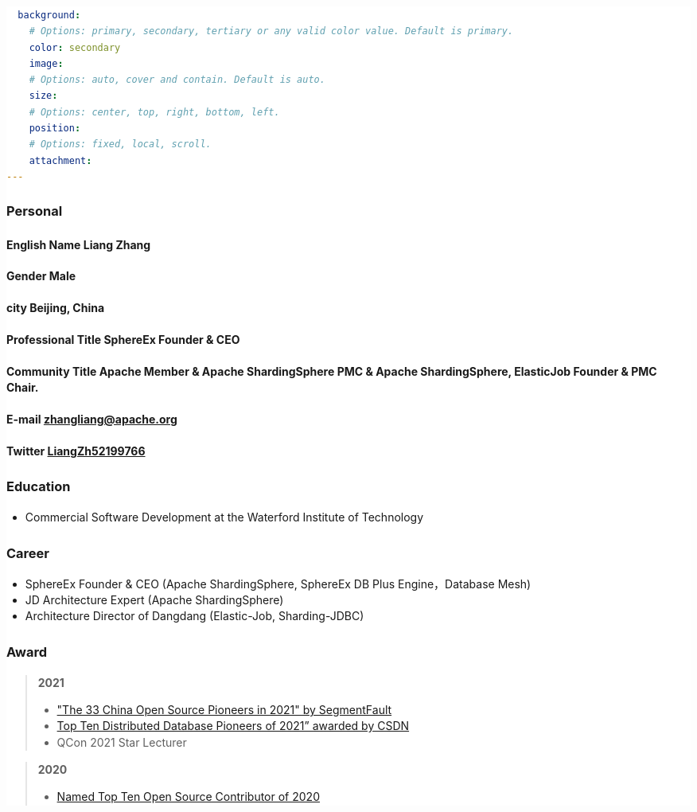 ```yaml
  background:
    # Options: primary, secondary, tertiary or any valid color value. Default is primary.
    color: secondary
    image:
    # Options: auto, cover and contain. Default is auto.
    size:
    # Options: center, top, right, bottom, left.
    position:
    # Options: fixed, local, scroll.
    attachment: 
---
```


### Personal

#### **English Name** Liang Zhang
#### **Gender** Male
#### **city** Beijing, China
#### **Professional Title**  SphereEx Founder & CEO

#### **Community Title**  Apache Member & Apache ShardingSphere PMC & Apache ShardingSphere, ElasticJob Founder & PMC Chair.
#### **E-mail** <a href="mailto:zhangliang@apache.org">zhangliang@apache.org</a>
#### **Twitter** [LiangZh52199766](https://twitter.com/LiangZh52199766)

### Education

- Commercial Software Development at the Waterford Institute of Technology

### Career

- SphereEx Founder & CEO (Apache ShardingSphere, SphereEx DB Plus Engine，Database Mesh)
- JD Architecture Expert (Apache ShardingSphere)
- Architecture Director of Dangdang (Elastic-Job, Sharding-JDBC)

### Award

> **2021**
> - ["The 33 China Open Source Pioneers in 2021" by SegmentFault](https://mp.weixin.qq.com/s/ff7PQemQM-rTBR5VuR5vQg)
> - [Top Ten Distributed Database Pioneers of 2021” awarded by CSDN](https://mp.weixin.qq.com/s/4-ZRAZNWHcaccqgy6ciY4g)
> - QCon 2021 Star Lecturer

> **2020**
> - [Named Top Ten Open Source Contributor of 2020](https://www.infoq.cn/zones/chinatechawards/2020/)

